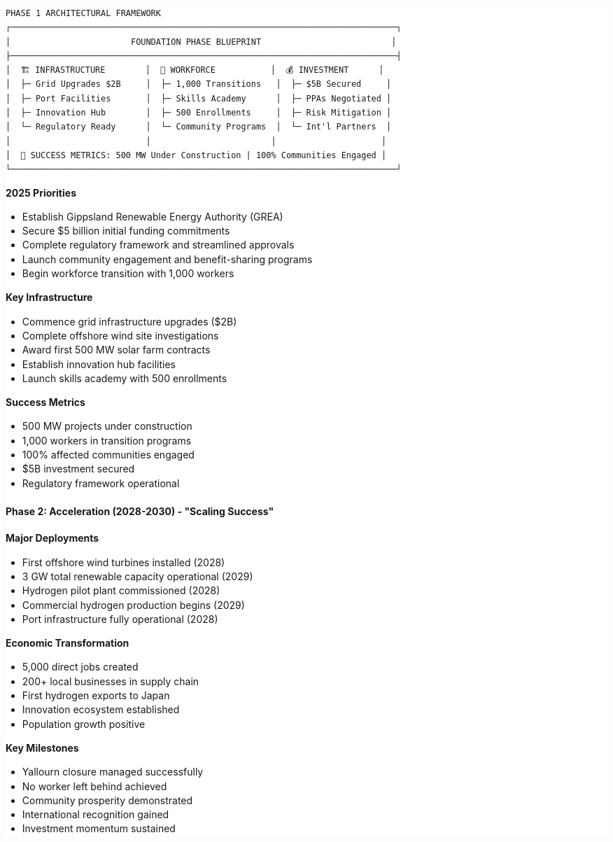 ```
PHASE 1 ARCHITECTURAL FRAMEWORK
┌─────────────────────────────────────────────────────────────────────────────┐
│                        FOUNDATION PHASE BLUEPRINT                          │
├─────────────────────────────────────────────────────────────────────────────┤
│  🏗️ INFRASTRUCTURE        │  👥 WORKFORCE           │  💰 INVESTMENT      │
│  ├─ Grid Upgrades $2B     │  ├─ 1,000 Transitions   │  ├─ $5B Secured     │
│  ├─ Port Facilities       │  ├─ Skills Academy      │  ├─ PPAs Negotiated │
│  ├─ Innovation Hub        │  ├─ 500 Enrollments     │  ├─ Risk Mitigation │
│  └─ Regulatory Ready      │  └─ Community Programs  │  └─ Int'l Partners  │
│                           │                        │                     │
│  🎯 SUCCESS METRICS: 500 MW Under Construction | 100% Communities Engaged │
└─────────────────────────────────────────────────────────────────────────────┘
```

**2025 Priorities**
- Establish Gippsland Renewable Energy Authority (GREA)
- Secure $5 billion initial funding commitments
- Complete regulatory framework and streamlined approvals
- Launch community engagement and benefit-sharing programs
- Begin workforce transition with 1,000 workers

**Key Infrastructure**
- Commence grid infrastructure upgrades ($2B)
- Complete offshore wind site investigations
- Award first 500 MW solar farm contracts
- Establish innovation hub facilities
- Launch skills academy with 500 enrollments

**Success Metrics**
- 500 MW projects under construction
- 1,000 workers in transition programs
- 100% affected communities engaged
- $5B investment secured
- Regulatory framework operational

#### Phase 2: Acceleration (2028-2030) - "Scaling Success"

**Major Deployments**
- First offshore wind turbines installed (2028)
- 3 GW total renewable capacity operational (2029)
- Hydrogen pilot plant commissioned (2028)
- Commercial hydrogen production begins (2029)
- Port infrastructure fully operational (2028)

**Economic Transformation**
- 5,000 direct jobs created
- 200+ local businesses in supply chain
- First hydrogen exports to Japan
- Innovation ecosystem established
- Population growth positive

**Key Milestones**
- Yallourn closure managed successfully
- No worker left behind achieved
- Community prosperity demonstrated
- International recognition gained
- Investment momentum sustained
